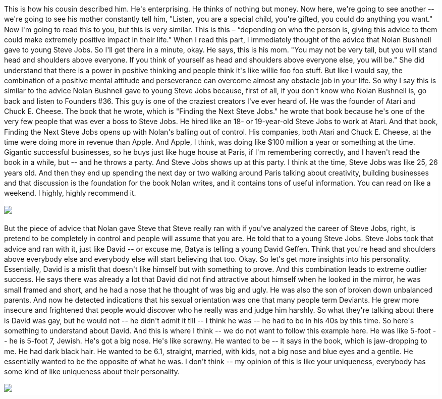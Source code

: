 This is how his cousin described him. He's enterprising. He thinks of nothing but money. Now here, we're going to see another -- we're going to see his mother constantly tell him, "Listen, you are a special child, you're gifted, you could do anything you want." Now I'm going to read this to you, but this is very similar. This is this – “depending on who the person is, giving this advice to them could make extremely positive impact in their life.” When I read this part, I immediately thought of the advice that Nolan Bushnell gave to young Steve Jobs. So I'll get there in a minute, okay. He says, this is his mom. "You may not be very tall, but you will stand head and shoulders above everyone. If you think of yourself as head and shoulders above everyone else, you will be." She did understand that there is a power in positive thinking and people think it's like willie foo foo stuff. But like I would say, the combination of a positive mental attitude and perseverance can overcome almost any obstacle job in your life. So why I say this is similar to the advice Nolan Bushnell gave to young Steve Jobs because, first of all, if you don't know who Nolan Bushnell is, go back and listen to Founders #36. This guy is one of the craziest creators I've ever heard of. He was the founder of Atari and Chuck E. Cheese. The book that he wrote, which is "Finding the Next Steve Jobs." he wrote that book because he's one of the very few people that was ever a boss to Steve Jobs. He hired like an 18- or 19-year-old Steve Jobs to work at Atari. And that book, Finding the Next Steve Jobs opens up with Nolan's balling out of control. His companies, both Atari and Chuck E. Cheese, at the time were doing more in revenue than Apple. And Apple, I think, was doing like $100 million a year or something at the time. Gigantic successful businesses, so he buys just like huge house at Paris, if I'm remembering correctly, and I haven't read the book in a while, but -- and he throws a party. And Steve Jobs shows up at this party. I think at the time, Steve Jobs was like 25, 26 years old. And then they end up spending the next day or two walking around Paris talking about creativity, building businesses and that discussion is the foundation for the book Nolan writes, and it contains tons of useful information. You can read on like a weekend. I highly, highly recommend it.

![](https://www.foundersnotes.com/static/images/new_icons/chevron-down-alt-thin.svg)

But the piece of advice that Nolan gave Steve that Steve really ran with if you've analyzed the career of Steve Jobs, right, is pretend to be completely in control and people will assume that you are. He told that to a young Steve Jobs. Steve Jobs took that advice and ran with it, just like David -- or excuse me, Batya is telling a young David Geffen. Think that you're head and shoulders above everybody else and everybody else will start believing that too. Okay. So let's get more insights into his personality. Essentially, David is a misfit that doesn't like himself but with something to prove. And this combination leads to extreme outlier success. He says there was already a lot that David did not find attractive about himself when he looked in the mirror, he was small framed and short, and he had a nose that he thought of was big and ugly. He was also the son of broken down unbalanced parents. And now he detected indications that his sexual orientation was one that many people term Deviants. He grew more insecure and frightened that people would discover who he really was and judge him harshly. So what they're talking about there is David was gay, but he would not -- he didn't admit it till -- I think he was -- he had to be in his 40s by this time. So here's something to understand about David. And this is where I think -- we do not want to follow this example here. He was like 5-foot -- he is 5-foot 7, Jewish. He's got a big nose. He's like scrawny. He wanted to be -- it says in the book, which is jaw-dropping to me. He had dark black hair. He wanted to be 6.1, straight, married, with kids, not a big nose and blue eyes and a gentile. He essentially wanted to be the opposite of what he was. I don't think -- my opinion of this is like your uniqueness, everybody has some kind of like uniqueness about their personality.

![](https://www.foundersnotes.com/static/images/new_icons/chevron-down-alt-thin.svg)

